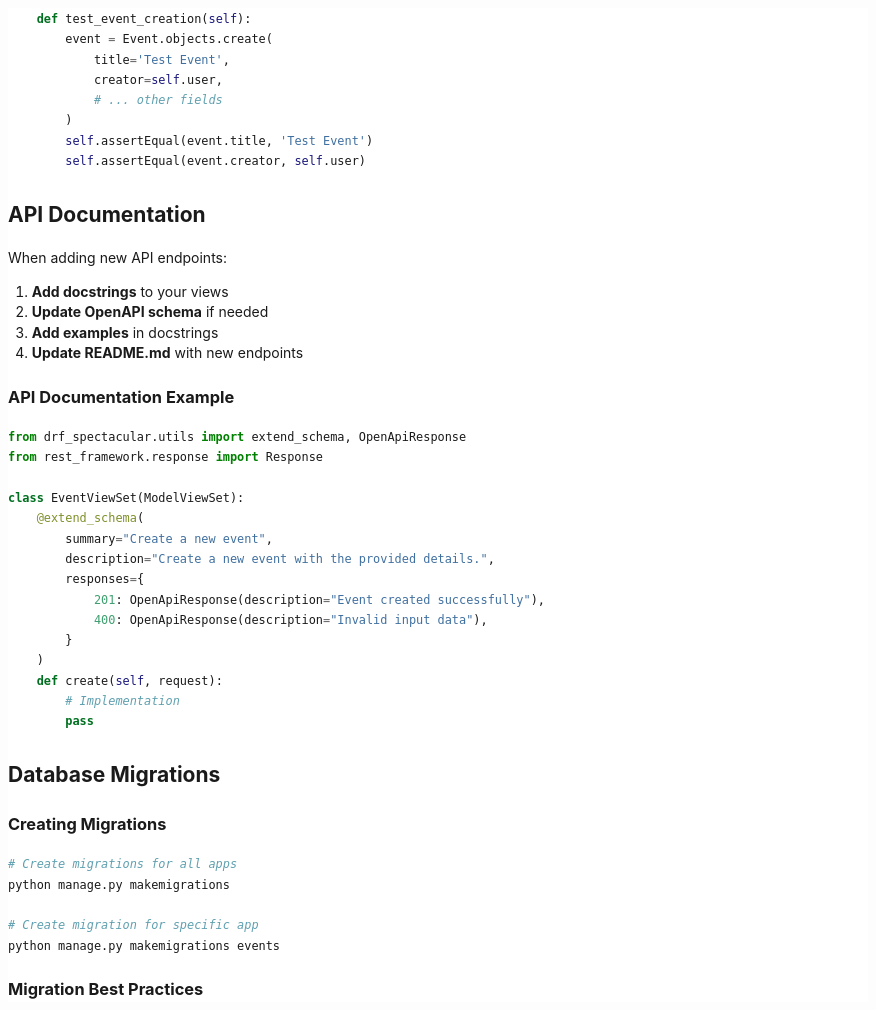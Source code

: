 ```python
    def test_event_creation(self):
        event = Event.objects.create(
            title='Test Event',
            creator=self.user,
            # ... other fields
        )
        self.assertEqual(event.title, 'Test Event')
        self.assertEqual(event.creator, self.user)
```

## API Documentation

When adding new API endpoints:

1. **Add docstrings** to your views
2. **Update OpenAPI schema** if needed
3. **Add examples** in docstrings
4. **Update README.md** with new endpoints

### API Documentation Example

```python
from drf_spectacular.utils import extend_schema, OpenApiResponse
from rest_framework.response import Response

class EventViewSet(ModelViewSet):
    @extend_schema(
        summary="Create a new event",
        description="Create a new event with the provided details.",
        responses={
            201: OpenApiResponse(description="Event created successfully"),
            400: OpenApiResponse(description="Invalid input data"),
        }
    )
    def create(self, request):
        # Implementation
        pass
```

## Database Migrations

### Creating Migrations

```bash
# Create migrations for all apps
python manage.py makemigrations

# Create migration for specific app
python manage.py makemigrations events
```

### Migration Best Practices
